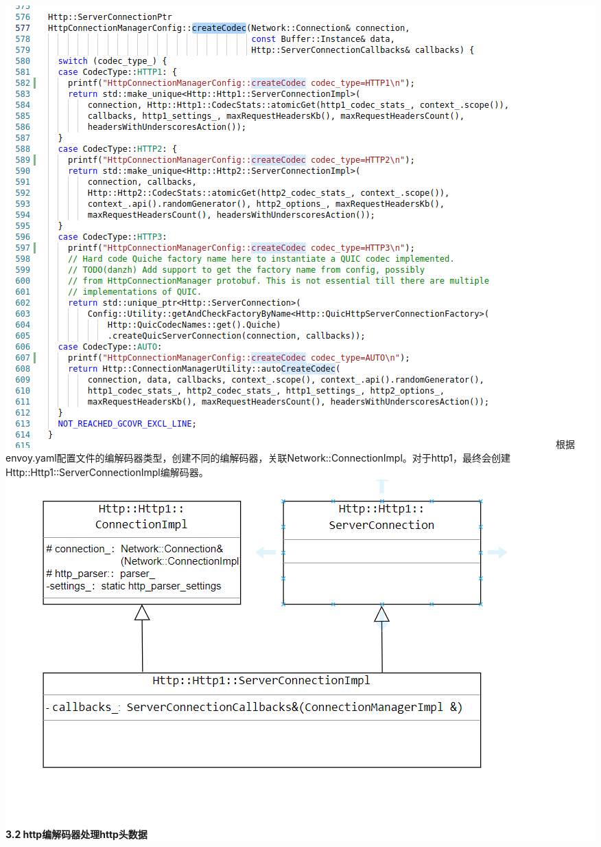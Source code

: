 ![image.png](https://github.com/liuqi-sun/Technologyblog/blob/main/envoy/media/downstream_tcp_request/24.png)
根据envoy.yaml配置文件的编解码器类型，创建不同的编解码器，关联Network::ConnectionImpl。对于http1，最终会创建Http::Http1::ServerConnectionImpl编解码器。
![image.png](https://github.com/liuqi-sun/Technologyblog/blob/main/envoy/media/downstream_tcp_request/25.png)
#### 3.2 http编解码器处理http头数据